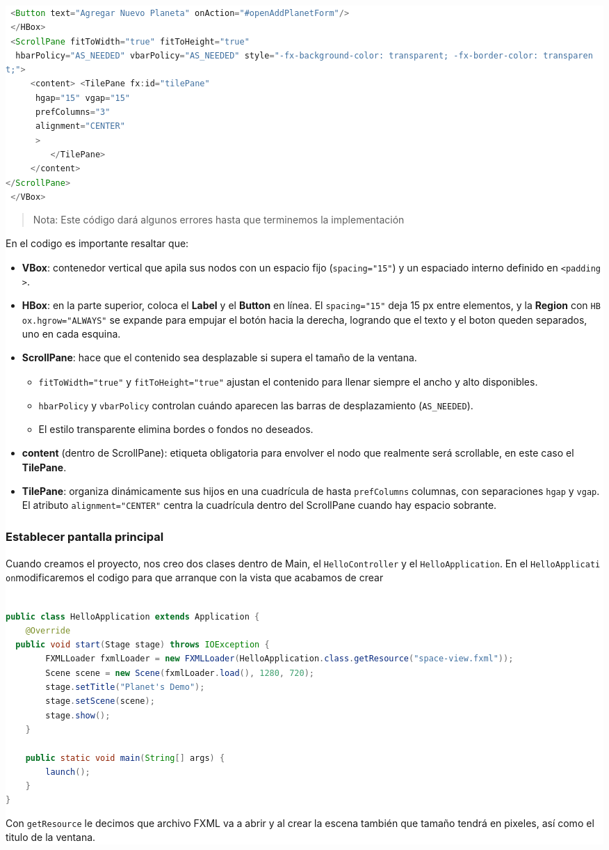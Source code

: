 ```Java
 <Button text="Agregar Nuevo Planeta" onAction="#openAddPlanetForm"/>  
 </HBox>  
 <ScrollPane fitToWidth="true" fitToHeight="true"  
  hbarPolicy="AS_NEEDED" vbarPolicy="AS_NEEDED" style="-fx-background-color: transparent; -fx-border-color: transparent;">  
	 <content> <TilePane fx:id="tilePane"  
	  hgap="15" vgap="15"  
	  prefColumns="3"  
	  alignment="CENTER"  
	  >  
		 </TilePane> 
	 </content> 
</ScrollPane>
 </VBox>
```
> Nota: Este código dará algunos errores hasta que terminemos la implementación

En el codigo es importante resaltar que:

-   **VBox**: contenedor vertical que apila sus nodos con un espacio fijo (`spacing="15"`) y un espaciado interno definido en `<padding>`.
    
-   **HBox**: en la parte superior, coloca el **Label** y el **Button** en línea. El `spacing="15"` deja 15 px entre elementos, y la **Region** con `HBox.hgrow="ALWAYS"` se expande para empujar el botón hacia la derecha, logrando que el texto y el boton queden separados, uno en cada esquina.
    
-   **ScrollPane**: hace que el contenido sea desplazable si supera el tamaño de la ventana.
    
    -   `fitToWidth="true"` y `fitToHeight="true"` ajustan el contenido para llenar siempre el ancho y alto disponibles.
        
    -   `hbarPolicy` y `vbarPolicy` controlan cuándo aparecen las barras de desplazamiento (`AS_NEEDED`).
        
    -   El estilo transparente elimina bordes o fondos no deseados.
        
-   **content** (dentro de ScrollPane): etiqueta obligatoria para envolver el nodo que realmente será scrollable, en este caso el **TilePane**.
    
-   **TilePane**: organiza dinámicamente sus hijos en una cuadrícula de hasta `prefColumns` columnas, con separaciones `hgap` y `vgap`. El atributo `alignment="CENTER"` centra la cuadrícula dentro del ScrollPane cuando hay espacio sobrante.

### Establecer pantalla principal 
Cuando creamos el proyecto, nos creo dos clases dentro de Main, el `HelloController` y el `HelloApplication`. En el `HelloApplication`modificaremos el codigo para que arranque con la vista que acabamos de crear
```Java
  
public class HelloApplication extends Application {  
    @Override  
  public void start(Stage stage) throws IOException {  
        FXMLLoader fxmlLoader = new FXMLLoader(HelloApplication.class.getResource("space-view.fxml"));  
        Scene scene = new Scene(fxmlLoader.load(), 1280, 720);  
        stage.setTitle("Planet's Demo");  
        stage.setScene(scene);  
        stage.show();  
    }  
  
    public static void main(String[] args) {  
        launch();  
    }  
}
```
Con `getResource` le decimos que archivo FXML va a abrir y al crear la escena también que tamaño tendrá en pixeles, así como el titulo de la ventana.